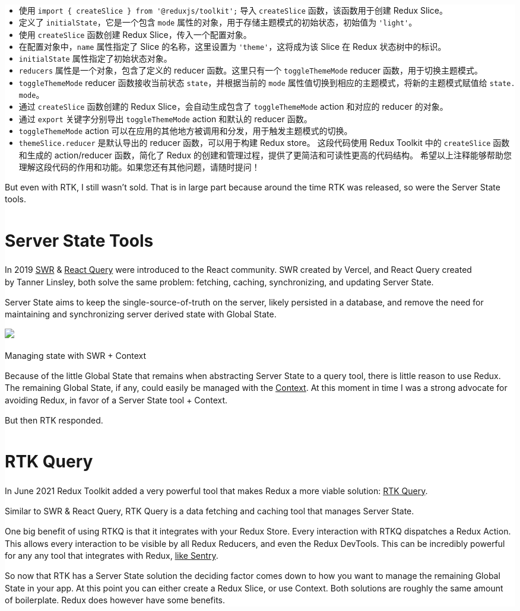 - 使用 `import { createSlice } from '@reduxjs/toolkit';` 导入 `createSlice` 函数，该函数用于创建 Redux Slice。
- 定义了 `initialState`，它是一个包含 `mode` 属性的对象，用于存储主题模式的初始状态，初始值为 `'light'`。
- 使用 `createSlice` 函数创建 Redux Slice，传入一个配置对象。
- 在配置对象中，`name` 属性指定了 Slice 的名称，这里设置为 `'theme'`，这将成为该 Slice 在 Redux 状态树中的标识。
- `initialState` 属性指定了初始状态对象。
- `reducers` 属性是一个对象，包含了定义的 reducer 函数。这里只有一个 `toggleThemeMode` reducer 函数，用于切换主题模式。
- `toggleThemeMode` reducer 函数接收当前状态 `state`，并根据当前的 `mode` 属性值切换到相应的主题模式，将新的主题模式赋值给 `state.mode`。
- 通过 `createSlice` 函数创建的 Redux Slice，会自动生成包含了 `toggleThemeMode` action 和对应的 reducer 的对象。
- 通过 `export` 关键字分别导出 `toggleThemeMode` action 和默认的 reducer 函数。
- `toggleThemeMode` action 可以在应用的其他地方被调用和分发，用于触发主题模式的切换。
- `themeSlice.reducer` 是默认导出的 reducer 函数，可以用于构建 Redux store。
这段代码使用 Redux Toolkit 中的 `createSlice` 函数和生成的 action/reducer 函数，简化了 Redux 的创建和管理过程，提供了更简洁和可读性更高的代码结构。
希望以上注释能够帮助您理解这段代码的作用和功能。如果您还有其他问题，请随时提问！

But even with RTK, I still wasn’t sold. That is in large part because around the time RTK was released, so were the Server State tools.

# Server State Tools

In 2019 [SWR](https://swr.vercel.app/) & [React Query](https://react-query.tanstack.com/) were introduced to the React community. SWR created by Vercel, and React Query created by Tanner Linsley, both solve the same problem: fetching, caching, synchronizing, and updating Server State.

Server State aims to keep the single-source-of-truth on the server, likely persisted in a database, and remove the need for maintaining and synchronizing server derived state with Global State.

![](https://miro.medium.com/v2/resize:fit:1000/1*sefcPdD-f_74je7Hfbszqg.png)

Managing state with SWR + Context

Because of the little Global State that remains when abstracting Server State to a query tool, there is little reason to use Redux. The remaining Global State, if any, could easily be managed with the [Context](https://reactjs.org/docs/context.html). At this moment in time I was a strong advocate for avoiding Redux, in favor of a Server State tool + Context.

But then RTK responded.

# RTK Query

In June 2021 Redux Toolkit added a very powerful tool that makes Redux a more viable solution: [RTK Query](https://redux-toolkit.js.org/rtk-query/overview).

Similar to SWR & React Query, RTK Query is a data fetching and caching tool that manages Server State.

One big benefit of using RTKQ is that it integrates with your Redux Store. Every interaction with RTKQ dispatches a Redux Action. This allows every interaction to be visible by all Redux Reducers, and even the Redux DevTools. This can be incredibly powerful for any any tool that integrates with Redux, [like Sentry](https://docs.sentry.io/platforms/javascript/guides/react/configuration/integrations/redux/).

So now that RTK has a Server State solution the deciding factor comes down to how you want to manage the remaining Global State in your app. At this point you can either create a Redux Slice, or use Context. Both solutions are roughly the same amount of boilerplate. Redux does however have some benefits.
